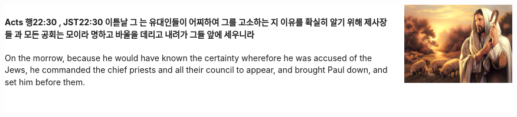 
<div class="columns">
  <div class="scriptures">
    <br>
    <div class="scripture">
      <b>Acts 행22:30 , JST22:30 이튿날 그 는 유대인들이 어찌하여 그를 고소하는 지 이유를 확실히 알기 위해 제사장들 과 모든 공회는 모이라 명하고 바울을 데리고 내려가 그들 앞에 세우니라 
      </b>
    </div>
    <br>
    <div class="scripture">On the morrow, because he would have known the certainty wherefore he was accused of the Jews, he commanded the chief priests and all their council to appear, and brought Paul down, and set him before them.
    </div>
    <br>
    <div class="scripture">
      <b>
      </b>
    </div>
    <br>
    <div class="scripture">
    </div>         
  </div>
  <div class="image-container">
    <img src='../../pictures/picture_144.jpg'>
  </div>
</div>

